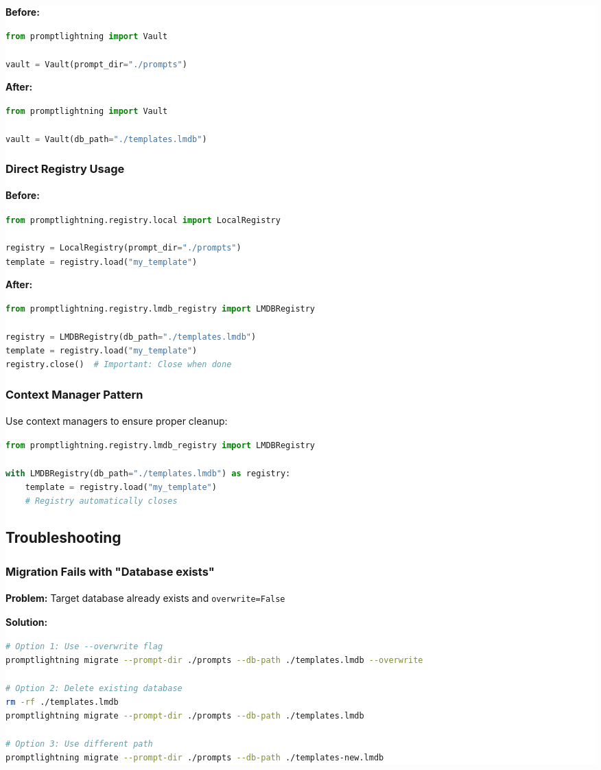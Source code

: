 **Before:**
```python
from promptlightning import Vault

vault = Vault(prompt_dir="./prompts")
```

**After:**
```python
from promptlightning import Vault

vault = Vault(db_path="./templates.lmdb")
```

### Direct Registry Usage

**Before:**
```python
from promptlightning.registry.local import LocalRegistry

registry = LocalRegistry(prompt_dir="./prompts")
template = registry.load("my_template")
```

**After:**
```python
from promptlightning.registry.lmdb_registry import LMDBRegistry

registry = LMDBRegistry(db_path="./templates.lmdb")
template = registry.load("my_template")
registry.close()  # Important: Close when done
```

### Context Manager Pattern

Use context managers to ensure proper cleanup:

```python
from promptlightning.registry.lmdb_registry import LMDBRegistry

with LMDBRegistry(db_path="./templates.lmdb") as registry:
    template = registry.load("my_template")
    # Registry automatically closes
```

## Troubleshooting

### Migration Fails with "Database exists"

**Problem:** Target database already exists and `overwrite=False`

**Solution:**
```bash
# Option 1: Use --overwrite flag
promptlightning migrate --prompt-dir ./prompts --db-path ./templates.lmdb --overwrite

# Option 2: Delete existing database
rm -rf ./templates.lmdb
promptlightning migrate --prompt-dir ./prompts --db-path ./templates.lmdb

# Option 3: Use different path
promptlightning migrate --prompt-dir ./prompts --db-path ./templates-new.lmdb
```

